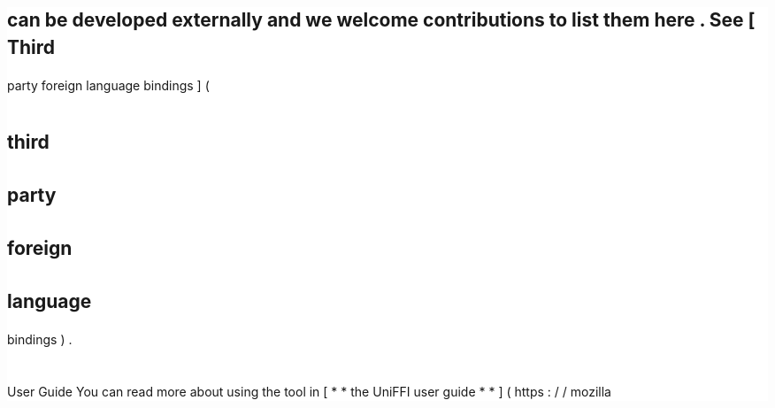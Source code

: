 can
be
developed
externally
and
we
welcome
contributions
to
list
them
here
.
See
[
Third
-
party
foreign
language
bindings
]
(
#
third
-
party
-
foreign
-
language
-
bindings
)
.
#
#
User
Guide
You
can
read
more
about
using
the
tool
in
[
*
*
the
UniFFI
user
guide
*
*
]
(
https
:
/
/
mozilla